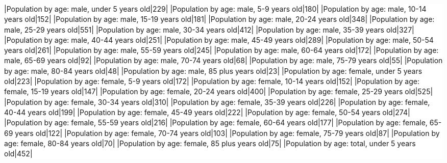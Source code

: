 |Population by age: male, under 5 years old|229|
|Population by age: male, 5-9 years old|180|
|Population by age: male, 10-14 years old|152|
|Population by age: male, 15-19 years old|181|
|Population by age: male, 20-24 years old|348|
|Population by age: male, 25-29 years old|551|
|Population by age: male, 30-34 years old|412|
|Population by age: male, 35-39 years old|327|
|Population by age: male, 40-44 years old|251|
|Population by age: male, 45-49 years old|289|
|Population by age: male, 50-54 years old|261|
|Population by age: male, 55-59 years old|245|
|Population by age: male, 60-64 years old|172|
|Population by age: male, 65-69 years old|92|
|Population by age: male, 70-74 years old|68|
|Population by age: male, 75-79 years old|55|
|Population by age: male, 80-84 years old|48|
|Population by age: male, 85 plus years old|23|
|Population by age: female, under 5 years old|223|
|Population by age: female, 5-9 years old|172|
|Population by age: female, 10-14 years old|152|
|Population by age: female, 15-19 years old|147|
|Population by age: female, 20-24 years old|400|
|Population by age: female, 25-29 years old|525|
|Population by age: female, 30-34 years old|310|
|Population by age: female, 35-39 years old|226|
|Population by age: female, 40-44 years old|199|
|Population by age: female, 45-49 years old|222|
|Population by age: female, 50-54 years old|274|
|Population by age: female, 55-59 years old|216|
|Population by age: female, 60-64 years old|177|
|Population by age: female, 65-69 years old|122|
|Population by age: female, 70-74 years old|103|
|Population by age: female, 75-79 years old|87|
|Population by age: female, 80-84 years old|70|
|Population by age: female, 85 plus years old|75|
|Population by age: total, under 5 years old|452|